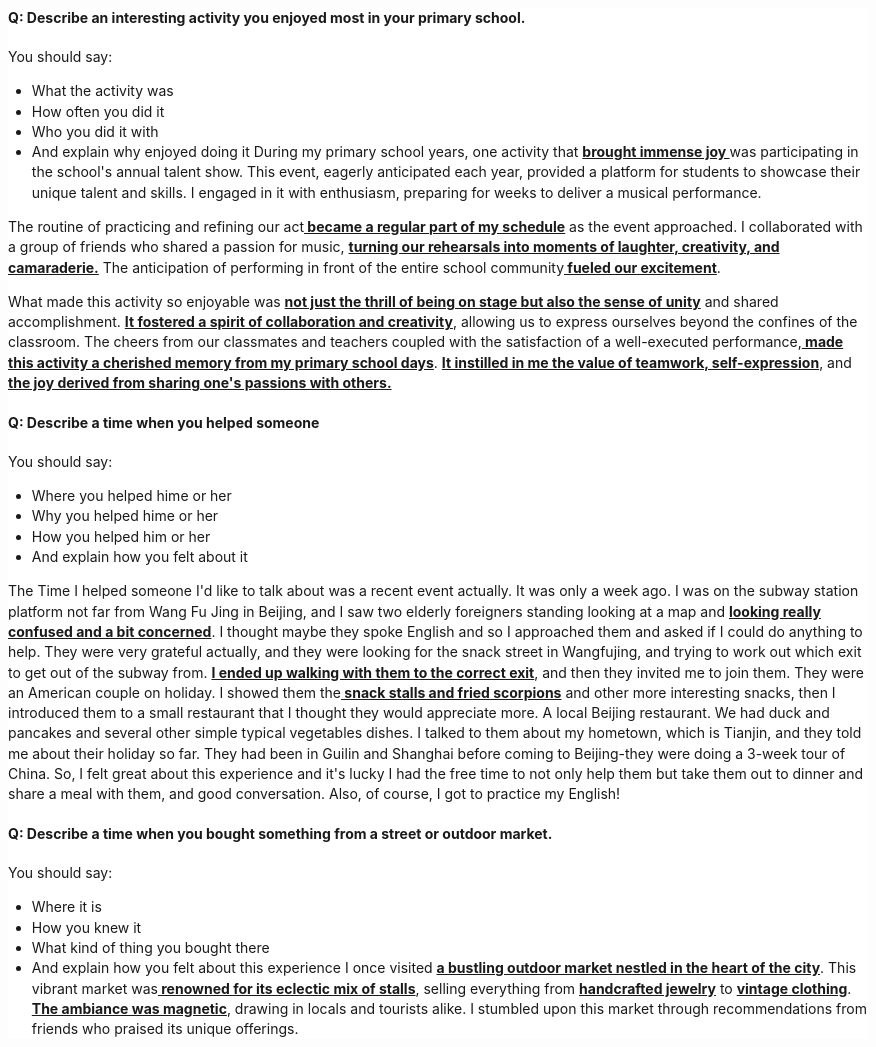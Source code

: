 #### Q: Describe an interesting activity you enjoyed most in your primary school.
You should say:
- What the activity was
- How often you did it
- Who you did it with
- And explain why enjoyed doing it
During my primary school years, one activity that <b><u>brought immense joy </u></b>was participating in the school's annual talent show. This event, eagerly anticipated each year, provided a platform for students to showcase their unique talent and skills. I engaged in it with enthusiasm, preparing for weeks to deliver a musical performance.

The routine of  practicing and refining our act<b><u> became a regular part of my schedule</u></b> as the event approached. I collaborated with a group of friends who shared a passion for music, <b><u>turning our rehearsals into moments of laughter, creativity, and camaraderie.</u></b> The anticipation of performing in front of the entire school community<b><u> fueled our excitement</u></b>.

What made this activity so enjoyable was <b><u>not just the thrill of being on stage but also the sense of unity</u></b> and shared accomplishment. <b><u>It fostered a spirit of collaboration and creativity</u></b>, allowing us to express ourselves beyond the confines of the classroom. The cheers from our classmates and teachers coupled with the satisfaction of a well-executed performance,<b><u> made this activity a cherished memory from my primary school days</u></b>. <b><u>It instilled in me the value of teamwork, self-expression</u></b>, and <b><u>the joy derived from sharing one's passions with others.</u></b>

#### Q: Describe a time when you helped someone
You should say:
- Where you helped hime or her
- Why you helped hime or her
- How you helped him or her
- And explain how you felt about it

The Time I helped someone I'd like to talk about was a recent event actually. It was only a week ago. I was on the subway station platform not far from Wang Fu Jing in Beijing, and I saw two elderly foreigners standing looking at a map and <b><u>looking really confused and a bit concerned</u></b>. I thought maybe they spoke English and so I approached them and asked if I could do anything to help. They were very grateful actually, and they were looking for the snack street in Wangfujing, and trying to work out which exit to get out of the subway from. <b><u>I ended up walking with them to the correct exit</u></b>, and then they invited me to join them. They were an American couple on holiday. I showed them the<b><u> snack stalls and fried scorpions</u></b> and other more interesting snacks, then I introduced them to a small restaurant that I thought they would appreciate more. A local Beijing restaurant. We had duck and pancakes and several other simple typical vegetables dishes. I talked to them about my hometown, which is Tianjin, and they told me about their holiday so far. They had been in Guilin and Shanghai before coming to Beijing-they were doing a 3-week tour of China. So, I felt great about this experience and it's lucky I had the free time to not only help them but take them out to dinner and share a meal with them, and good conversation. Also, of course, I got to practice my English!

#### Q: Describe a time when you bought something from a street or outdoor market.
You should say:
- Where it is 
- How you knew it
- What kind of thing you bought there
- And explain how you felt about this experience
I once visited <b><u>a bustling outdoor market nestled in the heart of the city</u></b>. This vibrant market was<b><u> renowned for its eclectic mix of stalls</u></b>, selling everything from <b><u>handcrafted jewelry</u></b> to <b><u>vintage clothing</u></b>. <b><u>The ambiance was magnetic</u></b>, drawing in locals and tourists alike. I stumbled upon this market through recommendations from friends who praised its unique offerings.
